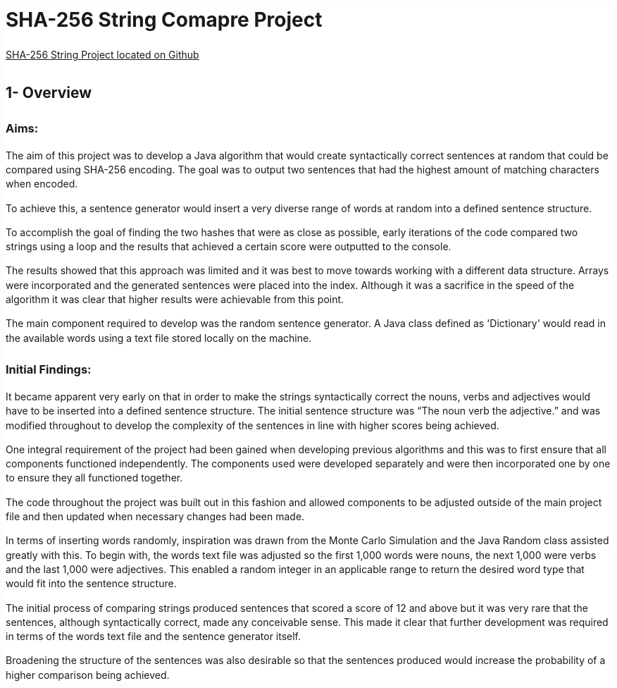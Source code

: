 # SHA-256 String Comapre Project

[SHA-256 String Project located on Github](https://github.com/OwenRichards1/SHA-256-String-Compare)

## 1- Overview

### Aims:

The aim of this project was to develop a Java algorithm that would create syntactically correct sentences at random that could be compared using SHA-256 encoding. The goal was to output two sentences that had the highest amount of matching characters when encoded.

To achieve this, a sentence generator would insert a very diverse range of words at random into a defined sentence structure.

To accomplish the goal of finding the two hashes that were as close as possible, early iterations of the code compared two strings using a loop and the results that achieved a certain score were  outputted to the console.

The results showed that this approach was limited and it was best to move towards working with a different data structure.  Arrays were  incorporated and the generated sentences were placed into the index. Although it was a sacrifice in the speed of the algorithm it was clear that higher results were achievable from this point.

The main component required to develop was the random sentence generator. A Java class defined as 'Dictionary' would read in the available words using a text file stored locally on the machine.

### Initial Findings:

It became apparent very early on that in order to make the strings syntactically correct the nouns, verbs and adjectives would have to be inserted into a defined sentence structure. The initial sentence structure was “The noun verb the adjective.” and was modified throughout to develop the complexity of the sentences in line with higher scores being achieved.

One integral requirement of the project had been gained when developing previous algorithms and this was to first ensure that all components functioned independently. The components used were developed separately and were then incorporated one by one to ensure they all functioned together.

The code throughout the project was built out in this fashion and allowed components to be adjusted outside of the main project file and then updated when necessary changes had been made.

In terms of inserting words randomly, inspiration was drawn from the Monte Carlo Simulation and the Java Random class assisted greatly with this. To begin with, the words text file was adjusted so the first 1,000 words were nouns, the next 1,000 were verbs and the last 1,000 were adjectives. This enabled a random integer in an applicable range to return the desired word type that would fit into the sentence structure.

The initial process of comparing strings produced sentences that scored a score of 12 and above but it was very rare that the sentences, although syntactically correct, made any conceivable sense. This made it clear that further development was required in terms of the words text file and the sentence generator itself. 

Broadening the structure of the sentences was also desirable so that the sentences produced would increase the probability of a higher comparison being achieved.
